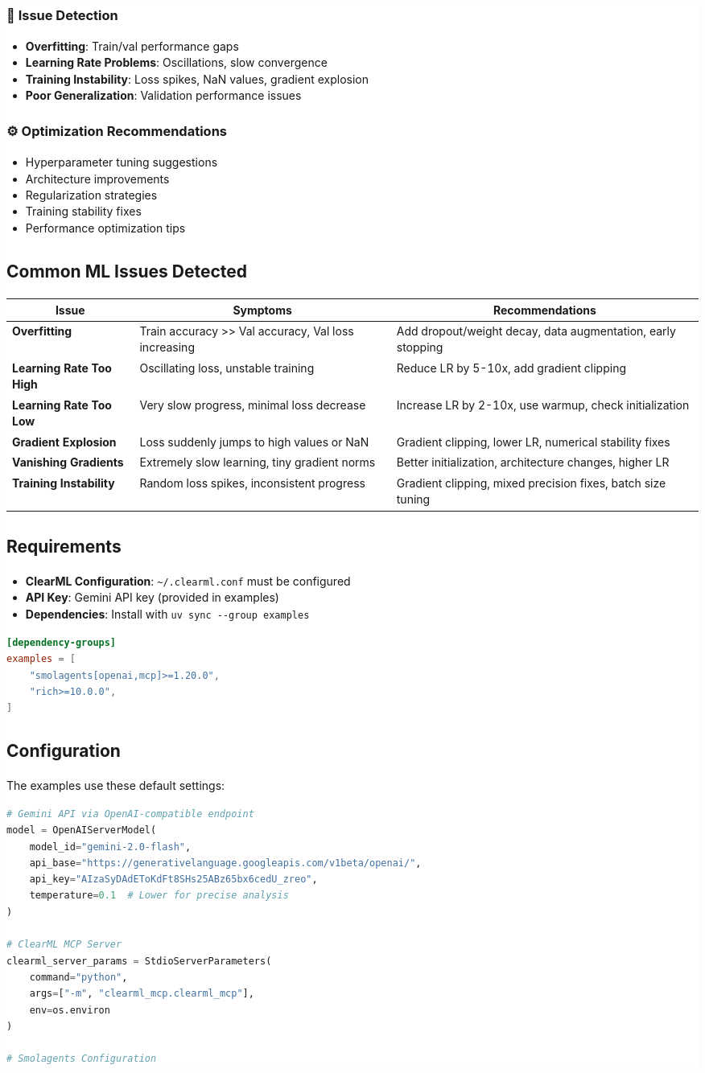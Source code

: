 ### 🚨 **Issue Detection**
- **Overfitting**: Train/val performance gaps
- **Learning Rate Problems**: Oscillations, slow convergence
- **Training Instability**: Loss spikes, NaN values, gradient explosion
- **Poor Generalization**: Validation performance issues

### ⚙️ **Optimization Recommendations**
- Hyperparameter tuning suggestions
- Architecture improvements
- Regularization strategies
- Training stability fixes
- Performance optimization tips

## Common ML Issues Detected

| Issue | Symptoms | Recommendations |
|-------|----------|----------------|
| **Overfitting** | Train accuracy >> Val accuracy, Val loss increasing | Add dropout/weight decay, data augmentation, early stopping |
| **Learning Rate Too High** | Oscillating loss, unstable training | Reduce LR by 5-10x, add gradient clipping |
| **Learning Rate Too Low** | Very slow progress, minimal loss decrease | Increase LR by 2-10x, use warmup, check initialization |
| **Gradient Explosion** | Loss suddenly jumps to high values or NaN | Gradient clipping, lower LR, numerical stability fixes |
| **Vanishing Gradients** | Extremely slow learning, tiny gradient norms | Better initialization, architecture changes, higher LR |
| **Training Instability** | Random loss spikes, inconsistent progress | Gradient clipping, mixed precision fixes, batch size tuning |

## Requirements

- **ClearML Configuration**: `~/.clearml.conf` must be configured
- **API Key**: Gemini API key (provided in examples)
- **Dependencies**: Install with `uv sync --group examples`

```toml
[dependency-groups]
examples = [
    "smolagents[openai,mcp]>=1.20.0",
    "rich>=10.0.0",
]
```

## Configuration

The examples use these default settings:

```python
# Gemini API via OpenAI-compatible endpoint
model = OpenAIServerModel(
    model_id="gemini-2.0-flash",
    api_base="https://generativelanguage.googleapis.com/v1beta/openai/",
    api_key="AIzaSyDAdEToKdFt8SHs25ABz65bx6cedU_zreo",
    temperature=0.1  # Lower for precise analysis
)

# ClearML MCP Server
clearml_server_params = StdioServerParameters(
    command="python",
    args=["-m", "clearml_mcp.clearml_mcp"],
    env=os.environ
)

# Smolagents Configuration
```